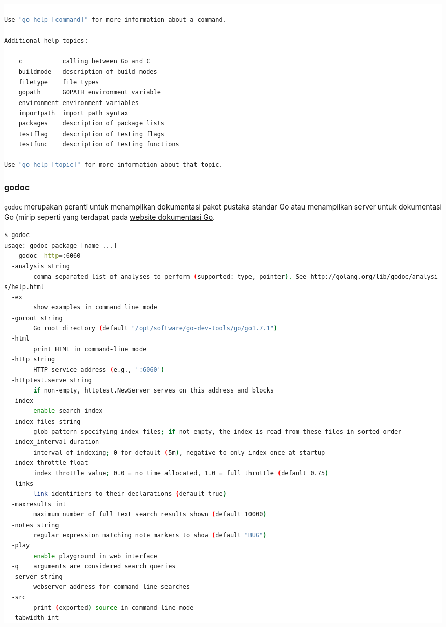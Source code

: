 ~~~bash

Use "go help [command]" for more information about a command.

Additional help topics:

	c           calling between Go and C
	buildmode   description of build modes
	filetype    file types
	gopath      GOPATH environment variable
	environment environment variables
	importpath  import path syntax
	packages    description of package lists
	testflag    description of testing flags
	testfunc    description of testing functions

Use "go help [topic]" for more information about that topic.
~~~

### godoc

`godoc` merupakan peranti untuk menampilkan dokumentasi paket pustaka standar Go atau menampilkan server untuk dokumentasi Go (mirip seperti yang terdapat pada [website dokumentasi Go](http://golang.org/doc/).

~~~bash
$ godoc 
usage: godoc package [name ...]
	godoc -http=:6060
  -analysis string
    	comma-separated list of analyses to perform (supported: type, pointer). See http://golang.org/lib/godoc/analysis/help.html
  -ex
    	show examples in command line mode
  -goroot string
    	Go root directory (default "/opt/software/go-dev-tools/go/go1.7.1")
  -html
    	print HTML in command-line mode
  -http string
    	HTTP service address (e.g., ':6060')
  -httptest.serve string
    	if non-empty, httptest.NewServer serves on this address and blocks
  -index
    	enable search index
  -index_files string
    	glob pattern specifying index files; if not empty, the index is read from these files in sorted order
  -index_interval duration
    	interval of indexing; 0 for default (5m), negative to only index once at startup
  -index_throttle float
    	index throttle value; 0.0 = no time allocated, 1.0 = full throttle (default 0.75)
  -links
    	link identifiers to their declarations (default true)
  -maxresults int
    	maximum number of full text search results shown (default 10000)
  -notes string
    	regular expression matching note markers to show (default "BUG")
  -play
    	enable playground in web interface
  -q	arguments are considered search queries
  -server string
    	webserver address for command line searches
  -src
    	print (exported) source in command-line mode
  -tabwidth int
~~~